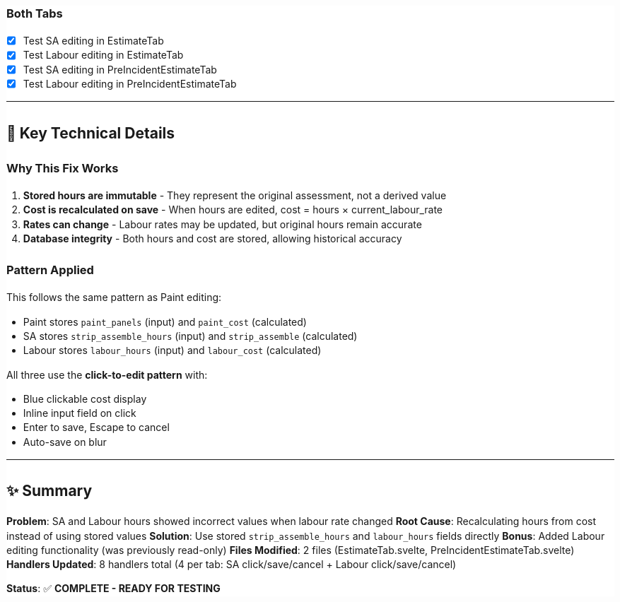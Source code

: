 ### Both Tabs
- [x] Test SA editing in EstimateTab
- [x] Test Labour editing in EstimateTab
- [x] Test SA editing in PreIncidentEstimateTab
- [x] Test Labour editing in PreIncidentEstimateTab

---

## 🔑 Key Technical Details

### Why This Fix Works

1. **Stored hours are immutable** - They represent the original assessment, not a derived value
2. **Cost is recalculated on save** - When hours are edited, cost = hours × current_labour_rate
3. **Rates can change** - Labour rates may be updated, but original hours remain accurate
4. **Database integrity** - Both hours and cost are stored, allowing historical accuracy

### Pattern Applied

This follows the same pattern as Paint editing:
- Paint stores `paint_panels` (input) and `paint_cost` (calculated)
- SA stores `strip_assemble_hours` (input) and `strip_assemble` (calculated)
- Labour stores `labour_hours` (input) and `labour_cost` (calculated)

All three use the **click-to-edit pattern** with:
- Blue clickable cost display
- Inline input field on click
- Enter to save, Escape to cancel
- Auto-save on blur

---

## ✨ Summary

**Problem**: SA and Labour hours showed incorrect values when labour rate changed
**Root Cause**: Recalculating hours from cost instead of using stored values
**Solution**: Use stored `strip_assemble_hours` and `labour_hours` fields directly
**Bonus**: Added Labour editing functionality (was previously read-only)
**Files Modified**: 2 files (EstimateTab.svelte, PreIncidentEstimateTab.svelte)
**Handlers Updated**: 8 handlers total (4 per tab: SA click/save/cancel + Labour click/save/cancel)

**Status**: ✅ **COMPLETE - READY FOR TESTING**

